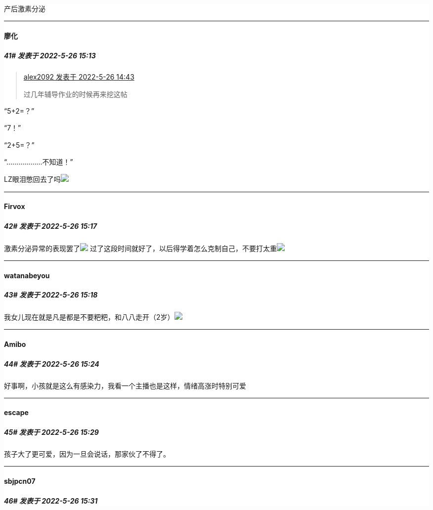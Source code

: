 产后激素分泌

*****

####  廖化  
##### 41#       发表于 2022-5-26 15:13

<blockquote><a href="httphttps://bbs.saraba1st.com/2b/forum.php?mod=redirect&amp;goto=findpost&amp;pid=55999258&amp;ptid=2071514" target="_blank">alex2092 发表于 2022-5-26 14:43</a>

过几年辅导作业的时候再来挖这帖</blockquote>
“5+2=？”

“7！”

“2+5=？”

“………………不知道！”

LZ眼泪憋回去了吗<img src="https://static.saraba1st.com/image/smiley/face2017/037.png" referrerpolicy="no-referrer">

*****

####  Firvox  
##### 42#       发表于 2022-5-26 15:17

激素分泌异常的表现罢了<img src="https://static.saraba1st.com/image/smiley/face2017/037.png" referrerpolicy="no-referrer">
过了这段时间就好了，以后得学着怎么克制自己，不要打太重<img src="https://static.saraba1st.com/image/smiley/face2017/067.png" referrerpolicy="no-referrer">

*****

####  watanabeyou  
##### 43#       发表于 2022-5-26 15:18

我女儿现在就是凡是都是不要粑粑，和八八走开（2岁）<img src="https://static.saraba1st.com/image/smiley/face2017/065.png" referrerpolicy="no-referrer">

*****

####  Amibo  
##### 44#       发表于 2022-5-26 15:24

好事啊，小孩就是这么有感染力，我看一个主播也是这样，情绪高涨时特别可爱

*****

####  escape  
##### 45#       发表于 2022-5-26 15:29

孩子大了更可爱，因为一旦会说话，那家伙了不得了。

*****

####  sbjpcn07  
##### 46#       发表于 2022-5-26 15:31
